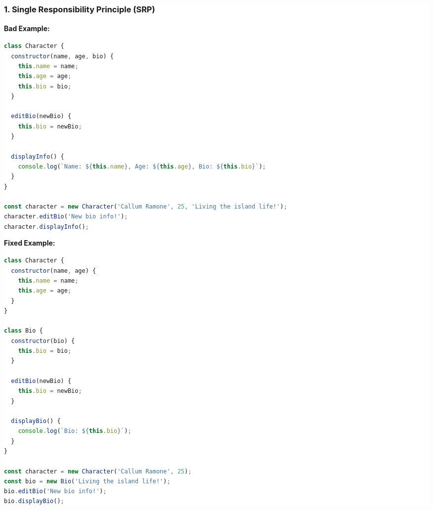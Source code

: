 ### 1. Single Responsibility Principle (SRP)

**Bad Example:**

```js
class Character {
  constructor(name, age, bio) {
    this.name = name;
    this.age = age;
    this.bio = bio;
  }

  editBio(newBio) {
    this.bio = newBio;
  }

  displayInfo() {
    console.log(`Name: ${this.name}, Age: ${this.age}, Bio: ${this.bio}`);
  }
}

const character = new Character('Callum Ramone', 25, 'Living the island life!');
character.editBio('New bio info!');
character.displayInfo();
```

**Fixed Example:**

```js
class Character {
  constructor(name, age) {
    this.name = name;
    this.age = age;
  }
}

class Bio {
  constructor(bio) {
    this.bio = bio;
  }

  editBio(newBio) {
    this.bio = newBio;
  }

  displayBio() {
    console.log(`Bio: ${this.bio}`);
  }
}

const character = new Character('Callum Ramone', 25);
const bio = new Bio('Living the island life!');
bio.editBio('New bio info!');
bio.displayBio();
```
